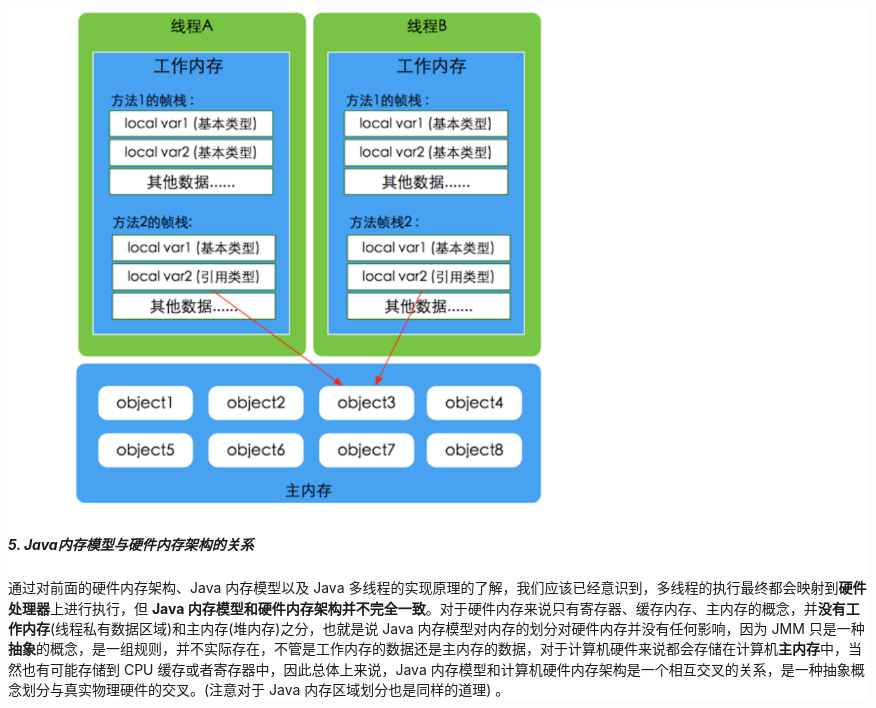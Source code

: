 <img src="assets/image-20200609124701245.png" alt="image-20200609124701245" style="zoom:67%;" />

##### 5. Java内存模型与硬件内存架构的关系  

通过对前面的硬件内存架构、Java 内存模型以及 Java 多线程的实现原理的了解，我们应该已经意识到，多线程的执行最终都会映射到**硬件处理器**上进行执行，但 **Java 内存模型和硬件内存架构并不完全一致**。对于硬件内存来说只有寄存器、缓存内存、主内存的概念，并**没有工作内存**(线程私有数据区域)和主内存(堆内存)之分，也就是说 Java 内存模型对内存的划分对硬件内存并没有任何影响，因为 JMM 只是一种**抽象**的概念，是一组规则，并不实际存在，不管是工作内存的数据还是主内存的数据，对于计算机硬件来说都会存储在计算机**主内存**中，当然也有可能存储到 CPU 缓存或者寄存器中，因此总体上来说，Java 内存模型和计算机硬件内存架构是一个相互交叉的关系，是一种抽象概念划分与真实物理硬件的交叉。(注意对于 Java 内存区域划分也是同样的道理)  。
